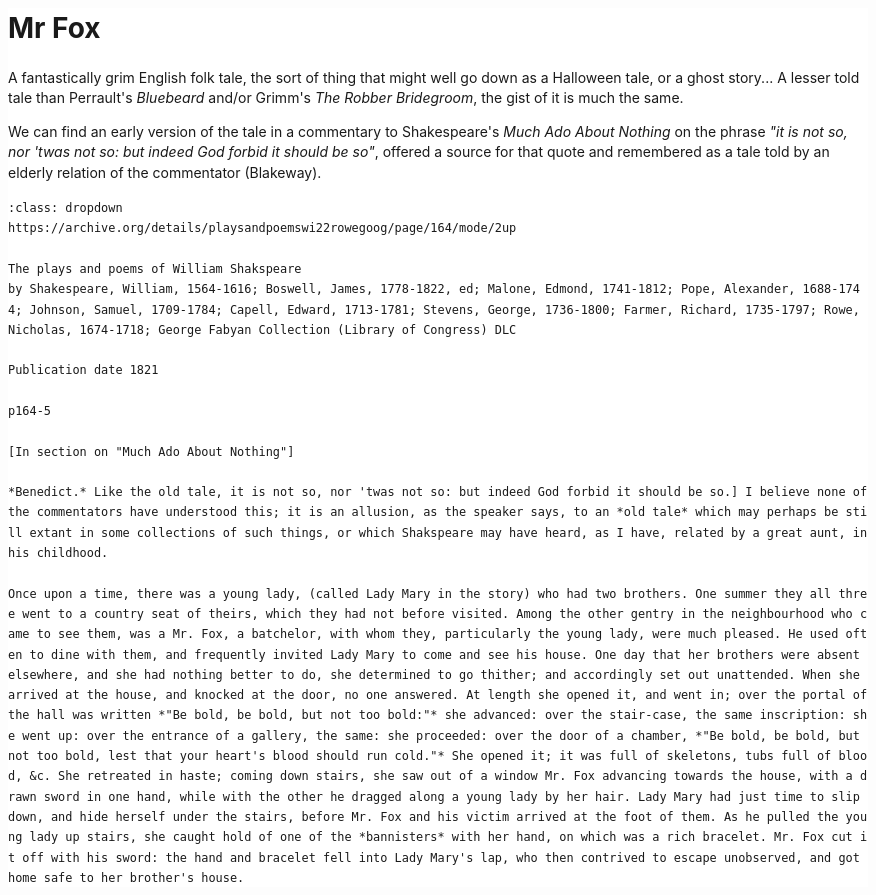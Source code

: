 # Mr Fox

A fantastically grim English folk tale, the sort of thing that might well go down as a Halloween tale, or a ghost story... A lesser told tale than Perrault's *Bluebeard* and/or Grimm's *The Robber Bridegroom*, the gist of it is much the same.

We can find an early version of the tale in a commentary to Shakespeare's *Much Ado About Nothing* on the phrase *"it is not so, nor 'twas not so: but indeed God forbid it should be so"*, offered a source for that quote and remembered as a tale told by an elderly relation of the commentator (Blakeway).

```{admonition} An old tale, 1821
:class: dropdown
https://archive.org/details/playsandpoemswi22rowegoog/page/164/mode/2up

The plays and poems of William Shakspeare
by Shakespeare, William, 1564-1616; Boswell, James, 1778-1822, ed; Malone, Edmond, 1741-1812; Pope, Alexander, 1688-1744; Johnson, Samuel, 1709-1784; Capell, Edward, 1713-1781; Stevens, George, 1736-1800; Farmer, Richard, 1735-1797; Rowe, Nicholas, 1674-1718; George Fabyan Collection (Library of Congress) DLC

Publication date 1821

p164-5

[In section on "Much Ado About Nothing"]

*Benedict.* Like the old tale, it is not so, nor 'twas not so: but indeed God forbid it should be so.] I believe none of the commentators have understood this; it is an allusion, as the speaker says, to an *old tale* which may perhaps be still extant in some collections of such things, or which Shakspeare may have heard, as I have, related by a great aunt, in his childhood.

Once upon a time, there was a young lady, (called Lady Mary in the story) who had two brothers. One summer they all three went to a country seat of theirs, which they had not before visited. Among the other gentry in the neighbourhood who came to see them, was a Mr. Fox, a batchelor, with whom they, particularly the young lady, were much pleased. He used often to dine with them, and frequently invited Lady Mary to come and see his house. One day that her brothers were absent elsewhere, and she had nothing better to do, she determined to go thither; and accordingly set out unattended. When she arrived at the house, and knocked at the door, no one answered. At length she opened it, and went in; over the portal of the hall was written *"Be bold, be bold, but not too bold:"* she advanced: over the stair-case, the same inscription: she went up: over the entrance of a gallery, the same: she proceeded: over the door of a chamber, *"Be bold, be bold, but not too bold, lest that your heart's blood should run cold."* She opened it; it was full of skeletons, tubs full of blood, &c. She retreated in haste; coming down stairs, she saw out of a window Mr. Fox advancing towards the house, with a drawn sword in one hand, while with the other he dragged along a young lady by her hair. Lady Mary had just time to slip down, and hide herself under the stairs, before Mr. Fox and his victim arrived at the foot of them. As he pulled the young lady up stairs, she caught hold of one of the *bannisters* with her hand, on which was a rich bracelet. Mr. Fox cut it off with his sword: the hand and bracelet fell into Lady Mary's lap, who then contrived to escape unobserved, and got home safe to her brother's house.

```